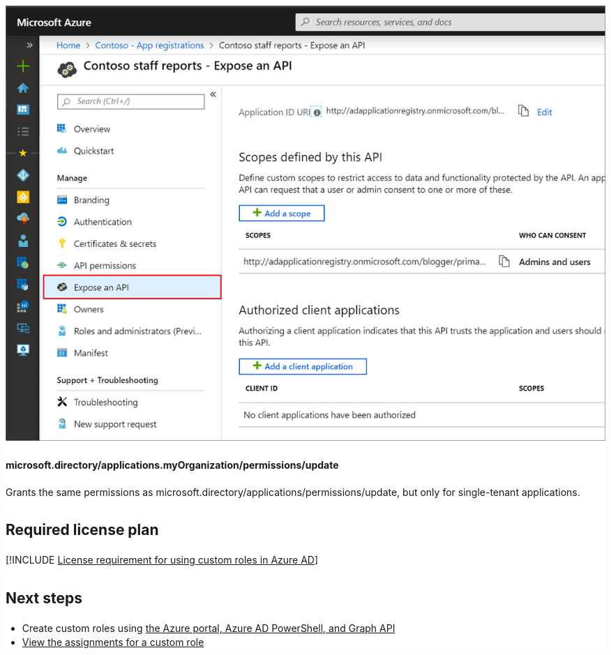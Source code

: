 ![This permissions grants access to the app registration Expose an API page](./media/roles-custom-available-permissions/app-registration-expose-api.png)

#### microsoft.directory/applications.myOrganization/permissions/update

Grants the same permissions as microsoft.directory/applications/permissions/update, but only for single-tenant applications.

## Required license plan

[!INCLUDE [License requirement for using custom roles in Azure AD](../../../includes/active-directory-p1-license.md)]

## Next steps

- Create custom roles using [the Azure portal, Azure AD PowerShell, and Graph API](roles-create-custom.md)
- [View the assignments for a custom role](roles-view-assignments.md)
